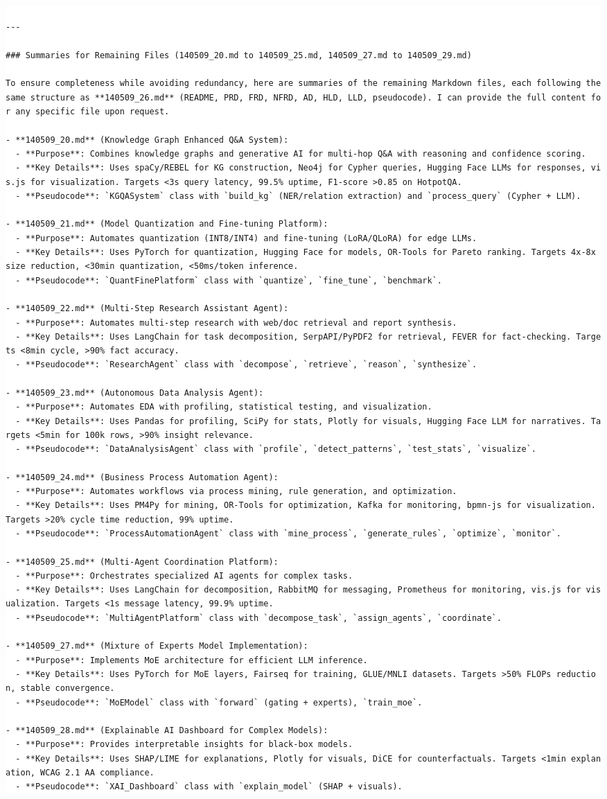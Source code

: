 ```

---

### Summaries for Remaining Files (140509_20.md to 140509_25.md, 140509_27.md to 140509_29.md)

To ensure completeness while avoiding redundancy, here are summaries of the remaining Markdown files, each following the same structure as **140509_26.md** (README, PRD, FRD, NFRD, AD, HLD, LLD, pseudocode). I can provide the full content for any specific file upon request.

- **140509_20.md** (Knowledge Graph Enhanced Q&A System):
  - **Purpose**: Combines knowledge graphs and generative AI for multi-hop Q&A with reasoning and confidence scoring.
  - **Key Details**: Uses spaCy/REBEL for KG construction, Neo4j for Cypher queries, Hugging Face LLMs for responses, vis.js for visualization. Targets <3s query latency, 99.5% uptime, F1-score >0.85 on HotpotQA.
  - **Pseudocode**: `KGQASystem` class with `build_kg` (NER/relation extraction) and `process_query` (Cypher + LLM).

- **140509_21.md** (Model Quantization and Fine-tuning Platform):
  - **Purpose**: Automates quantization (INT8/INT4) and fine-tuning (LoRA/QLoRA) for edge LLMs.
  - **Key Details**: Uses PyTorch for quantization, Hugging Face for models, OR-Tools for Pareto ranking. Targets 4x-8x size reduction, <30min quantization, <50ms/token inference.
  - **Pseudocode**: `QuantFinePlatform` class with `quantize`, `fine_tune`, `benchmark`.

- **140509_22.md** (Multi-Step Research Assistant Agent):
  - **Purpose**: Automates multi-step research with web/doc retrieval and report synthesis.
  - **Key Details**: Uses LangChain for task decomposition, SerpAPI/PyPDF2 for retrieval, FEVER for fact-checking. Targets <8min cycle, >90% fact accuracy.
  - **Pseudocode**: `ResearchAgent` class with `decompose`, `retrieve`, `reason`, `synthesize`.

- **140509_23.md** (Autonomous Data Analysis Agent):
  - **Purpose**: Automates EDA with profiling, statistical testing, and visualization.
  - **Key Details**: Uses Pandas for profiling, SciPy for stats, Plotly for visuals, Hugging Face LLM for narratives. Targets <5min for 100k rows, >90% insight relevance.
  - **Pseudocode**: `DataAnalysisAgent` class with `profile`, `detect_patterns`, `test_stats`, `visualize`.

- **140509_24.md** (Business Process Automation Agent):
  - **Purpose**: Automates workflows via process mining, rule generation, and optimization.
  - **Key Details**: Uses PM4Py for mining, OR-Tools for optimization, Kafka for monitoring, bpmn-js for visualization. Targets >20% cycle time reduction, 99% uptime.
  - **Pseudocode**: `ProcessAutomationAgent` class with `mine_process`, `generate_rules`, `optimize`, `monitor`.

- **140509_25.md** (Multi-Agent Coordination Platform):
  - **Purpose**: Orchestrates specialized AI agents for complex tasks.
  - **Key Details**: Uses LangChain for decomposition, RabbitMQ for messaging, Prometheus for monitoring, vis.js for visualization. Targets <1s message latency, 99.9% uptime.
  - **Pseudocode**: `MultiAgentPlatform` class with `decompose_task`, `assign_agents`, `coordinate`.

- **140509_27.md** (Mixture of Experts Model Implementation):
  - **Purpose**: Implements MoE architecture for efficient LLM inference.
  - **Key Details**: Uses PyTorch for MoE layers, Fairseq for training, GLUE/MNLI datasets. Targets >50% FLOPs reduction, stable convergence.
  - **Pseudocode**: `MoEModel` class with `forward` (gating + experts), `train_moe`.

- **140509_28.md** (Explainable AI Dashboard for Complex Models):
  - **Purpose**: Provides interpretable insights for black-box models.
  - **Key Details**: Uses SHAP/LIME for explanations, Plotly for visuals, DiCE for counterfactuals. Targets <1min explanation, WCAG 2.1 AA compliance.
  - **Pseudocode**: `XAI_Dashboard` class with `explain_model` (SHAP + visuals).

```